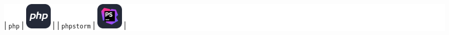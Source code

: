 |       `php`        |      <img src="./src/icons/PHP-Dark.svg" width="48">      |
|     `phpstorm`     |   <img src="./src/icons/PhpStorm-Dark.svg" width="48">    |